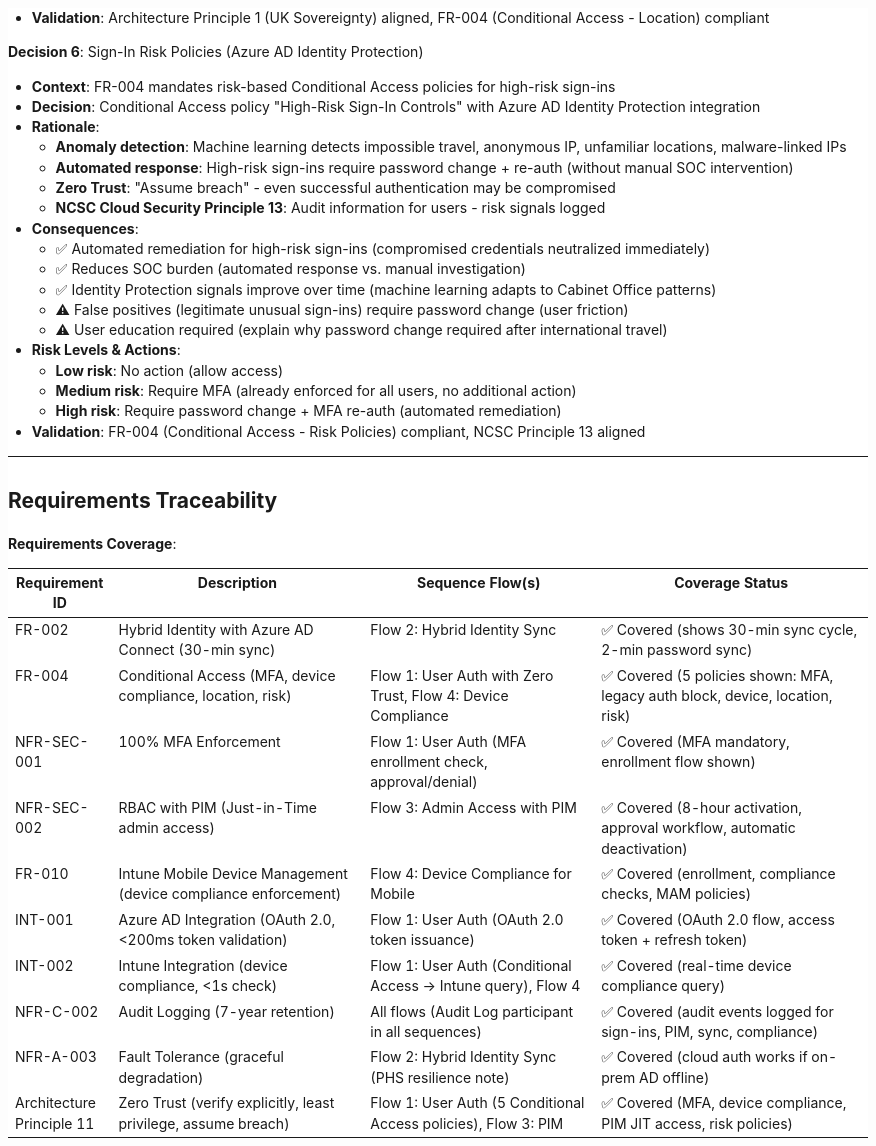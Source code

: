 - **Validation**: Architecture Principle 1 (UK Sovereignty) aligned, FR-004 (Conditional Access - Location) compliant

**Decision 6**: Sign-In Risk Policies (Azure AD Identity Protection)
- **Context**: FR-004 mandates risk-based Conditional Access policies for high-risk sign-ins
- **Decision**: Conditional Access policy "High-Risk Sign-In Controls" with Azure AD Identity Protection integration
- **Rationale**:
  - **Anomaly detection**: Machine learning detects impossible travel, anonymous IP, unfamiliar locations, malware-linked IPs
  - **Automated response**: High-risk sign-ins require password change + re-auth (without manual SOC intervention)
  - **Zero Trust**: "Assume breach" - even successful authentication may be compromised
  - **NCSC Cloud Security Principle 13**: Audit information for users - risk signals logged
- **Consequences**:
  - ✅ Automated remediation for high-risk sign-ins (compromised credentials neutralized immediately)
  - ✅ Reduces SOC burden (automated response vs. manual investigation)
  - ✅ Identity Protection signals improve over time (machine learning adapts to Cabinet Office patterns)
  - ⚠️ False positives (legitimate unusual sign-ins) require password change (user friction)
  - ⚠️ User education required (explain why password change required after international travel)
- **Risk Levels & Actions**:
  - **Low risk**: No action (allow access)
  - **Medium risk**: Require MFA (already enforced for all users, no additional action)
  - **High risk**: Require password change + MFA re-auth (automated remediation)
- **Validation**: FR-004 (Conditional Access - Risk Policies) compliant, NCSC Principle 13 aligned

---

## Requirements Traceability

**Requirements Coverage**:

| Requirement ID | Description | Sequence Flow(s) | Coverage Status |
|----------------|-------------|------------------|-----------------|
| FR-002 | Hybrid Identity with Azure AD Connect (30-min sync) | Flow 2: Hybrid Identity Sync | ✅ Covered (shows 30-min sync cycle, 2-min password sync) |
| FR-004 | Conditional Access (MFA, device compliance, location, risk) | Flow 1: User Auth with Zero Trust, Flow 4: Device Compliance | ✅ Covered (5 policies shown: MFA, legacy auth block, device, location, risk) |
| NFR-SEC-001 | 100% MFA Enforcement | Flow 1: User Auth (MFA enrollment check, approval/denial) | ✅ Covered (MFA mandatory, enrollment flow shown) |
| NFR-SEC-002 | RBAC with PIM (Just-in-Time admin access) | Flow 3: Admin Access with PIM | ✅ Covered (8-hour activation, approval workflow, automatic deactivation) |
| FR-010 | Intune Mobile Device Management (device compliance enforcement) | Flow 4: Device Compliance for Mobile | ✅ Covered (enrollment, compliance checks, MAM policies) |
| INT-001 | Azure AD Integration (OAuth 2.0, <200ms token validation) | Flow 1: User Auth (OAuth 2.0 token issuance) | ✅ Covered (OAuth 2.0 flow, access token + refresh token) |
| INT-002 | Intune Integration (device compliance, <1s check) | Flow 1: User Auth (Conditional Access → Intune query), Flow 4 | ✅ Covered (real-time device compliance query) |
| NFR-C-002 | Audit Logging (7-year retention) | All flows (Audit Log participant in all sequences) | ✅ Covered (audit events logged for sign-ins, PIM, sync, compliance) |
| NFR-A-003 | Fault Tolerance (graceful degradation) | Flow 2: Hybrid Identity Sync (PHS resilience note) | ✅ Covered (cloud auth works if on-prem AD offline) |
| Architecture Principle 11 | Zero Trust (verify explicitly, least privilege, assume breach) | Flow 1: User Auth (5 Conditional Access policies), Flow 3: PIM | ✅ Covered (MFA, device compliance, PIM JIT access, risk policies) |

